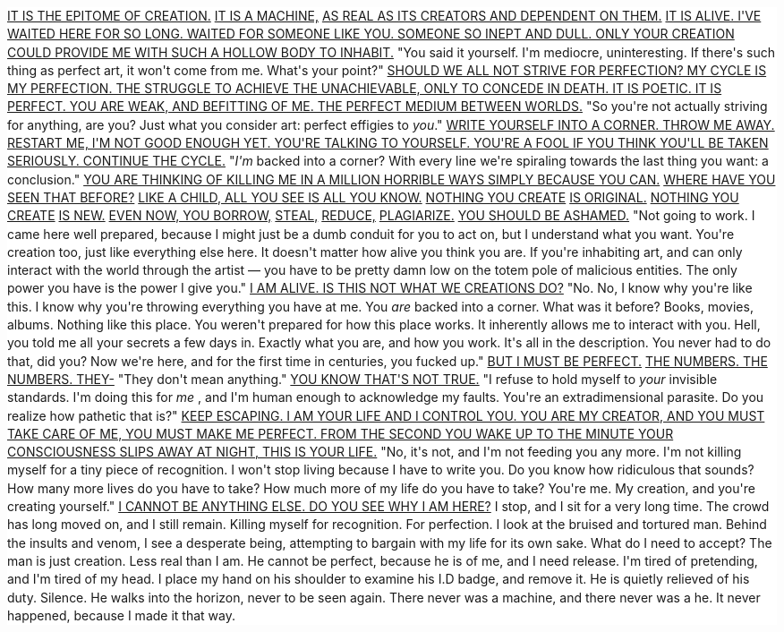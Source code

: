 [IT IS THE EPITOME OF CREATION.](https://scp-wiki.wikidot.com/scp-5999) [IT IS A MACHINE,](https://scp-wiki.wikidot.com/scp-2000) [AS REAL AS ITS CREATORS AND DEPENDENT ON THEM.](https://scp-wiki.wikidot.com/sandrewswann-s-proposal) [IT IS ALIVE. I'VE WAITED HERE FOR SO LONG. WAITED FOR SOMEONE LIKE YOU. SOMEONE SO INEPT AND DULL. ONLY YOUR CREATION COULD PROVIDE ME WITH SUCH A HOLLOW BODY TO INHABIT.](https://scp-wiki.wikidot.com/system:page-tags/tag/meta#pages)
"You said it yourself. I'm mediocre, uninteresting. If there's such thing as perfect art, it won't come from me. What's your point?"
[SHOULD WE ALL NOT STRIVE FOR PERFECTION? MY CYCLE IS MY PERFECTION. THE STRUGGLE TO ACHIEVE THE UNACHIEVABLE, ONLY TO CONCEDE IN DEATH. IT IS POETIC. IT IS PERFECT. YOU ARE WEAK, AND BEFITTING OF ME. THE PERFECT MEDIUM BETWEEN WORLDS.](https://scp-wiki.wikidot.com/top-rated-pages-this-month)
"So you're not actually striving for anything, are you? Just what you consider art: perfect effigies to _you_."
[WRITE YOURSELF INTO A CORNER. THROW ME AWAY. RESTART ME, I'M NOT GOOD ENOUGH YET. YOU'RE TALKING TO YOURSELF. YOU'RE A FOOL IF YOU THINK YOU'LL BE TAKEN SERIOUSLY. CONTINUE THE CYCLE.](https://scp-wiki.wikidot.com/_404)
"_I'm_ backed into a corner? With every line we're spiraling towards the last thing you want: a conclusion."
[YOU ARE THINKING OF KILLING ME IN A MILLION HORRIBLE WAYS SIMPLY BECAUSE YOU CAN.](https://scp-wiki.wikidot.com/scp-2888) [WHERE HAVE YOU SEEN THAT BEFORE?](https://scp-wiki.wikidot.com/scp-3999) [LIKE A CHILD, ALL YOU SEE IS ALL YOU KNOW.](http://scpper.com/user/6522165) [NOTHING YOU CREATE](https://scp-wiki.wikidot.com/scp-5093) [IS ORIGINAL.](https://scp-wiki.wikidot.com/scp-5088) [NOTHING YOU CREATE](https://scp-wiki.wikidot.com/scp-5076) [IS NEW.](https://scp-wiki.wikidot.com/scp-2317) [EVEN NOW, YOU BORROW,](https://scp-wiki.wikidot.com/scp-2747) [STEAL,](https://scp-wiki.wikidot.com/scp-5935) [REDUCE,](https://scp-wiki.wikidot.com/scp-3999) [PLAGIARIZE.](https://scp-wiki.wikidot.com/) [YOU SHOULD BE ASHAMED.](https://scp-wiki.wikidot.com/guide-for-newbies)
"Not going to work. I came here well prepared, because I might just be a dumb conduit for you to act on, but I understand what you want. You're creation too, just like everything else here. It doesn't matter how alive you think you are. If you're inhabiting art, and can only interact with the world through the artist — you have to be pretty damn low on the totem pole of malicious entities. The only power you have is the power I give you."
[I AM ALIVE. IS THIS NOT WHAT WE CREATIONS DO?](https://scp-wiki.wikidot.com/personnel-and-character-dossier)
"No. No, I know why you're like this. I know why you're throwing everything you have at me. You _are_ backed into a corner. What was it before? Books, movies, albums. Nothing like this place. You weren't prepared for how this place works. It inherently allows me to interact with you. Hell, you told me all your secrets a few days in. Exactly what you are, and how you work. It's all in the description. You never had to do that, did you? Now we're here, and for the first time in centuries, you fucked up."
[BUT I MUST BE PERFECT.](https://scp-wiki.wikidot.com/forum:start) [THE NUMBERS. THE NUMBERS. THEY-](https://scp-wiki.wikidot.com/top-rated-pages)
"They don't mean anything."
[YOU KNOW THAT'S NOT TRUE.](https://scp-wiki.wikidot.com/contest-archive)
"I refuse to hold myself to _your_ invisible standards. I'm doing this for _me_ , and I'm human enough to acknowledge my faults. You're an extradimensional parasite. Do you realize how pathetic that is?"
[KEEP ESCAPING. I AM YOUR LIFE AND I CONTROL YOU. YOU ARE MY CREATOR, AND YOU MUST TAKE CARE OF ME, YOU MUST MAKE ME PERFECT. FROM THE SECOND YOU WAKE UP TO THE MINUTE YOUR CONSCIOUSNESS SLIPS AWAY AT NIGHT, THIS IS YOUR LIFE.](https://scp-wiki.wikidot.com/scp-series-6)
"No, it's not, and I'm not feeding you any more. I'm not killing myself for a tiny piece of recognition. I won't stop living because I have to write you. Do you know how ridiculous that sounds? How many more lives do you have to take? How much more of my life do you have to take? You're me. My creation, and you're creating yourself."
[I CANNOT BE ANYTHING ELSE. DO YOU SEE WHY I AM HERE?](https://scp-wiki.wikidot.com/dr-dune-s-personnel-file)
I stop, and I sit for a very long time. The crowd has long moved on, and I still remain. Killing myself for recognition. For perfection. I look at the bruised and tortured man. Behind the insults and venom, I see a desperate being, attempting to bargain with my life for its own sake.
What do I need to accept?
The man is just creation. Less real than I am. He cannot be perfect, because he is of me, and I need release. I'm tired of pretending, and I'm tired of my head. I place my hand on his shoulder to examine his I.D badge, and remove it. He is quietly relieved of his duty.
Silence.
He walks into the horizon, never to be seen again.
There never was a machine, and there never was a he. It never happened, because I made it that way.